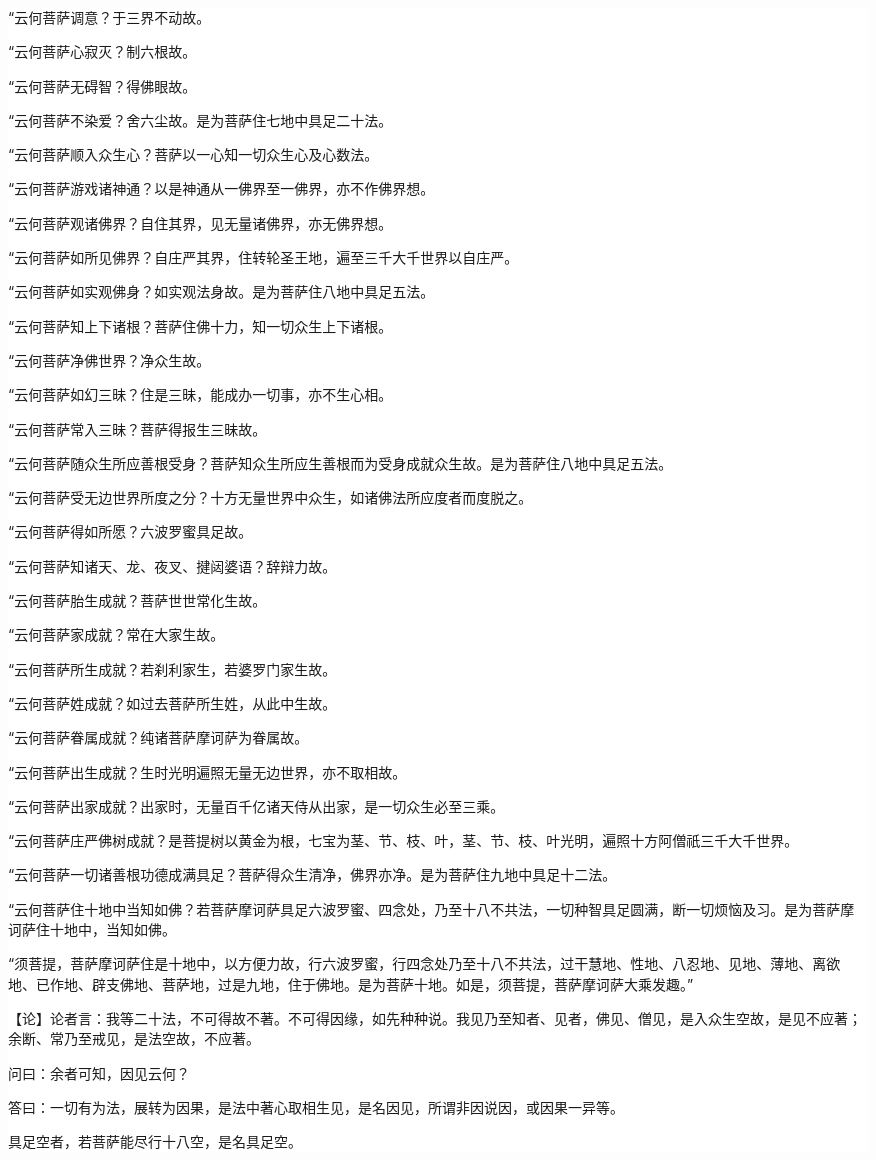 “云何菩萨调意？于三界不动故。

“云何菩萨心寂灭？制六根故。

“云何菩萨无碍智？得佛眼故。

“云何菩萨不染爱？舍六尘故。是为菩萨住七地中具足二十法。

“云何菩萨顺入众生心？菩萨以一心知一切众生心及心数法。

“云何菩萨游戏诸神通？以是神通从一佛界至一佛界，亦不作佛界想。

“云何菩萨观诸佛界？自住其界，见无量诸佛界，亦无佛界想。

“云何菩萨如所见佛界？自庄严其界，住转轮圣王地，遍至三千大千世界以自庄严。

“云何菩萨如实观佛身？如实观法身故。是为菩萨住八地中具足五法。

“云何菩萨知上下诸根？菩萨住佛十力，知一切众生上下诸根。

“云何菩萨净佛世界？净众生故。

“云何菩萨如幻三昧？住是三昧，能成办一切事，亦不生心相。

“云何菩萨常入三昧？菩萨得报生三昧故。

“云何菩萨随众生所应善根受身？菩萨知众生所应生善根而为受身成就众生故。是为菩萨住八地中具足五法。

“云何菩萨受无边世界所度之分？十方无量世界中众生，如诸佛法所应度者而度脱之。

“云何菩萨得如所愿？六波罗蜜具足故。

“云何菩萨知诸天、龙、夜叉、揵闼婆语？辞辩力故。

“云何菩萨胎生成就？菩萨世世常化生故。

“云何菩萨家成就？常在大家生故。

“云何菩萨所生成就？若刹利家生，若婆罗门家生故。

“云何菩萨姓成就？如过去菩萨所生姓，从此中生故。

“云何菩萨眷属成就？纯诸菩萨摩诃萨为眷属故。

“云何菩萨出生成就？生时光明遍照无量无边世界，亦不取相故。

“云何菩萨出家成就？出家时，无量百千亿诸天侍从出家，是一切众生必至三乘。

“云何菩萨庄严佛树成就？是菩提树以黄金为根，七宝为茎、节、枝、叶，茎、节、枝、叶光明，遍照十方阿僧祇三千大千世界。

“云何菩萨一切诸善根功德成满具足？菩萨得众生清净，佛界亦净。是为菩萨住九地中具足十二法。

“云何菩萨住十地中当知如佛？若菩萨摩诃萨具足六波罗蜜、四念处，乃至十八不共法，一切种智具足圆满，断一切烦恼及习。是为菩萨摩诃萨住十地中，当知如佛。

“须菩提，菩萨摩诃萨住是十地中，以方便力故，行六波罗蜜，行四念处乃至十八不共法，过干慧地、性地、八忍地、见地、薄地、离欲地、已作地、辟支佛地、菩萨地，过是九地，住于佛地。是为菩萨十地。如是，须菩提，菩萨摩诃萨大乘发趣。”　　

【论】论者言：我等二十法，不可得故不著。不可得因缘，如先种种说。我见乃至知者、见者，佛见、僧见，是入众生空故，是见不应著；余断、常乃至戒见，是法空故，不应著。

问曰：余者可知，因见云何？

答曰：一切有为法，展转为因果，是法中著心取相生见，是名因见，所谓非因说因，或因果一异等。

具足空者，若菩萨能尽行十八空，是名具足空。
